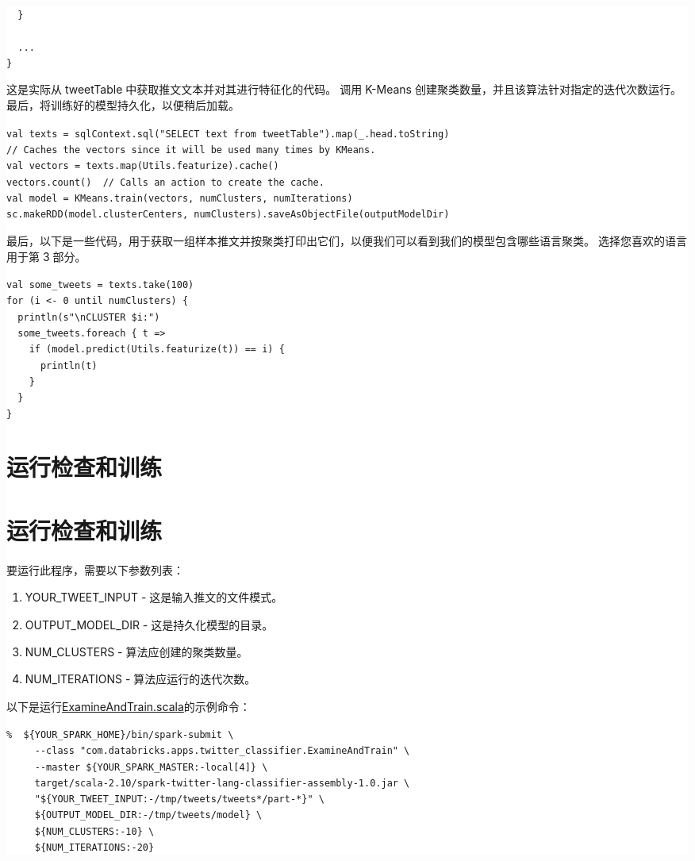 ```
  }

  ...
} 
```

这是实际从 tweetTable 中获取推文文本并对其进行特征化的代码。 调用 K-Means 创建聚类数量，并且该算法针对指定的迭代次数运行。 最后，将训练好的模型持久化，以便稍后加载。

```
val texts = sqlContext.sql("SELECT text from tweetTable").map(_.head.toString)
// Caches the vectors since it will be used many times by KMeans.
val vectors = texts.map(Utils.featurize).cache()
vectors.count()  // Calls an action to create the cache.
val model = KMeans.train(vectors, numClusters, numIterations)
sc.makeRDD(model.clusterCenters, numClusters).saveAsObjectFile(outputModelDir) 
```

最后，以下是一些代码，用于获取一组样本推文并按聚类打印出它们，以便我们可以看到我们的模型包含哪些语言聚类。 选择您喜欢的语言用于第 3 部分。

```
val some_tweets = texts.take(100)
for (i <- 0 until numClusters) {
  println(s"\nCLUSTER $i:")
  some_tweets.foreach { t =>
    if (model.predict(Utils.featurize(t)) == i) {
      println(t)
    }
  }
} 
```

# 运行检查和训练

# 运行检查和训练

要运行此程序，需要以下参数列表：

1.  YOUR_TWEET_INPUT - 这是输入推文的文件模式。

1.  OUTPUT_MODEL_DIR - 这是持久化模型的目录。

1.  NUM_CLUSTERS - 算法应创建的聚类数量。

1.  NUM_ITERATIONS - 算法应运行的迭代次数。

以下是运行[ExamineAndTrain.scala](ExamineAndTrain.scala)的示例命令：

```
%  ${YOUR_SPARK_HOME}/bin/spark-submit \
     --class "com.databricks.apps.twitter_classifier.ExamineAndTrain" \
     --master ${YOUR_SPARK_MASTER:-local[4]} \
     target/scala-2.10/spark-twitter-lang-classifier-assembly-1.0.jar \
     "${YOUR_TWEET_INPUT:-/tmp/tweets/tweets*/part-*}" \
     ${OUTPUT_MODEL_DIR:-/tmp/tweets/model} \
     ${NUM_CLUSTERS:-10} \
     ${NUM_ITERATIONS:-20} 
```
